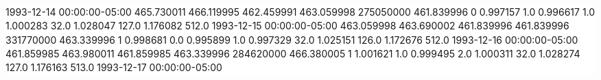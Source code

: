   </thead>
  <tbody>
    <tr>
      <th>1993-12-14 00:00:00-05:00</th>
      <td>465.730011</td>
      <td>466.119995</td>
      <td>462.459991</td>
      <td>463.059998</td>
      <td>275050000</td>
      <td>461.839996</td>
      <td>0</td>
      <td>0.997157</td>
      <td>1.0</td>
      <td>0.996617</td>
      <td>1.0</td>
      <td>1.000283</td>
      <td>32.0</td>
      <td>1.028047</td>
      <td>127.0</td>
      <td>1.176082</td>
      <td>512.0</td>
    </tr>
    <tr>
      <th>1993-12-15 00:00:00-05:00</th>
      <td>463.059998</td>
      <td>463.690002</td>
      <td>461.839996</td>
      <td>461.839996</td>
      <td>331770000</td>
      <td>463.339996</td>
      <td>1</td>
      <td>0.998681</td>
      <td>0.0</td>
      <td>0.995899</td>
      <td>1.0</td>
      <td>0.997329</td>
      <td>32.0</td>
      <td>1.025151</td>
      <td>126.0</td>
      <td>1.172676</td>
      <td>512.0</td>
    </tr>
    <tr>
      <th>1993-12-16 00:00:00-05:00</th>
      <td>461.859985</td>
      <td>463.980011</td>
      <td>461.859985</td>
      <td>463.339996</td>
      <td>284620000</td>
      <td>466.380005</td>
      <td>1</td>
      <td>1.001621</td>
      <td>1.0</td>
      <td>0.999495</td>
      <td>2.0</td>
      <td>1.000311</td>
      <td>32.0</td>
      <td>1.028274</td>
      <td>127.0</td>
      <td>1.176163</td>
      <td>513.0</td>
    </tr>
    <tr>
      <th>1993-12-17 00:00:00-05:00</th>